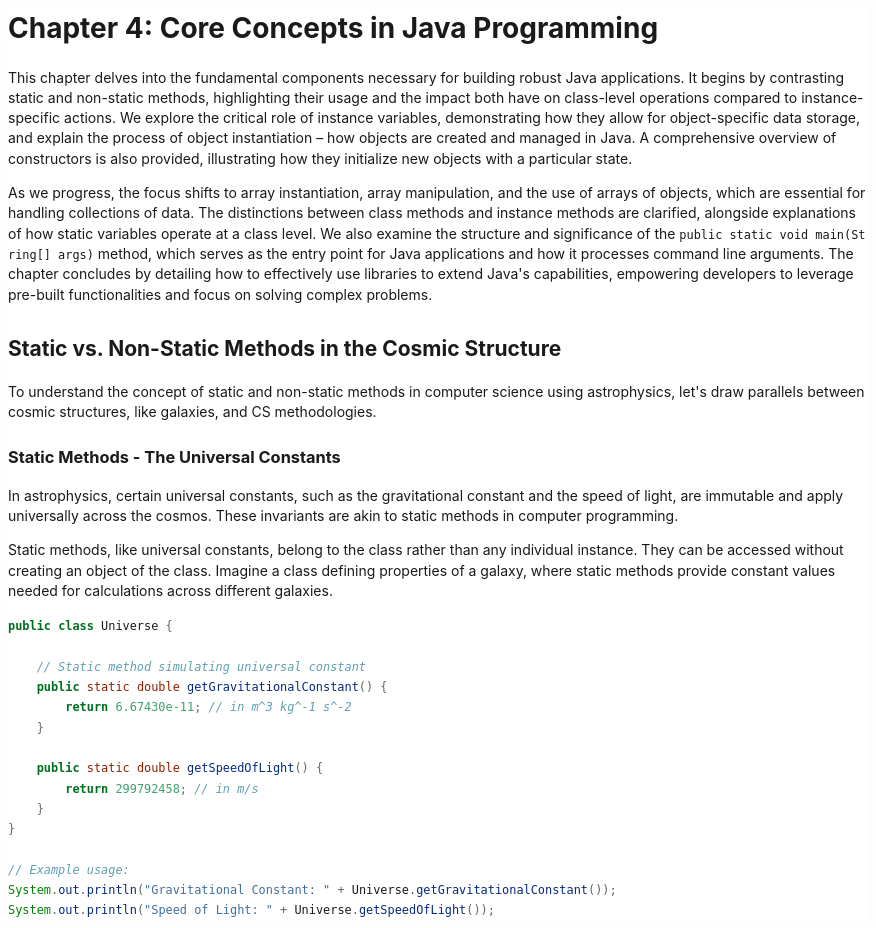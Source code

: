 # Chapter 4: Core Concepts in Java Programming

This chapter delves into the fundamental components necessary for building robust Java applications. It begins by contrasting static and non-static methods, highlighting their usage and the impact both have on class-level operations compared to instance-specific actions. We explore the critical role of instance variables, demonstrating how they allow for object-specific data storage, and explain the process of object instantiation – how objects are created and managed in Java. A comprehensive overview of constructors is also provided, illustrating how they initialize new objects with a particular state.

As we progress, the focus shifts to array instantiation, array manipulation, and the use of arrays of objects, which are essential for handling collections of data. The distinctions between class methods and instance methods are clarified, alongside explanations of how static variables operate at a class level. We also examine the structure and significance of the `public static void main(String[] args)` method, which serves as the entry point for Java applications and how it processes command line arguments. The chapter concludes by detailing how to effectively use libraries to extend Java's capabilities, empowering developers to leverage pre-built functionalities and focus on solving complex problems.

## Static vs. Non-Static Methods in the Cosmic Structure

To understand the concept of static and non-static methods in computer science using astrophysics, let's draw parallels between cosmic structures, like galaxies, and CS methodologies.

### Static Methods - The Universal Constants

In astrophysics, certain universal constants, such as the gravitational constant and the speed of light, are immutable and apply universally across the cosmos. These invariants are akin to static methods in computer programming. 

Static methods, like universal constants, belong to the class rather than any individual instance. They can be accessed without creating an object of the class. Imagine a class defining properties of a galaxy, where static methods provide constant values needed for calculations across different galaxies.

```java
public class Universe {

    // Static method simulating universal constant
    public static double getGravitationalConstant() {
        return 6.67430e-11; // in m^3 kg^-1 s^-2
    }

    public static double getSpeedOfLight() {
        return 299792458; // in m/s
    }
}

// Example usage:
System.out.println("Gravitational Constant: " + Universe.getGravitationalConstant());
System.out.println("Speed of Light: " + Universe.getSpeedOfLight());
```
